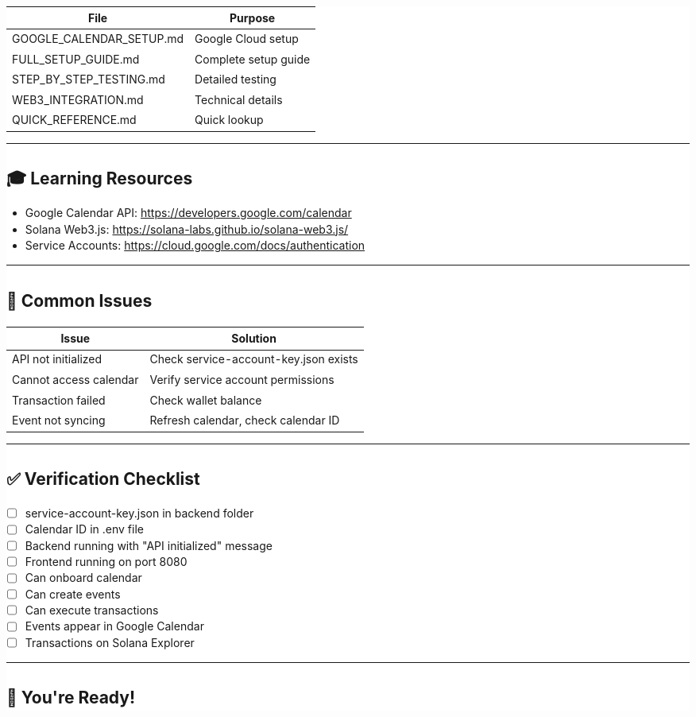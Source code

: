 | File | Purpose |
|------|---------|
| GOOGLE_CALENDAR_SETUP.md | Google Cloud setup |
| FULL_SETUP_GUIDE.md | Complete setup guide |
| STEP_BY_STEP_TESTING.md | Detailed testing |
| WEB3_INTEGRATION.md | Technical details |
| QUICK_REFERENCE.md | Quick lookup |

---

## 🎓 Learning Resources

- Google Calendar API: https://developers.google.com/calendar
- Solana Web3.js: https://solana-labs.github.io/solana-web3.js/
- Service Accounts: https://cloud.google.com/docs/authentication

---

## 🐛 Common Issues

| Issue | Solution |
|-------|----------|
| API not initialized | Check service-account-key.json exists |
| Cannot access calendar | Verify service account permissions |
| Transaction failed | Check wallet balance |
| Event not syncing | Refresh calendar, check calendar ID |

---

## ✅ Verification Checklist

- [ ] service-account-key.json in backend folder
- [ ] Calendar ID in .env file
- [ ] Backend running with "API initialized" message
- [ ] Frontend running on port 8080
- [ ] Can onboard calendar
- [ ] Can create events
- [ ] Can execute transactions
- [ ] Events appear in Google Calendar
- [ ] Transactions on Solana Explorer

---

## 🎉 You're Ready!
